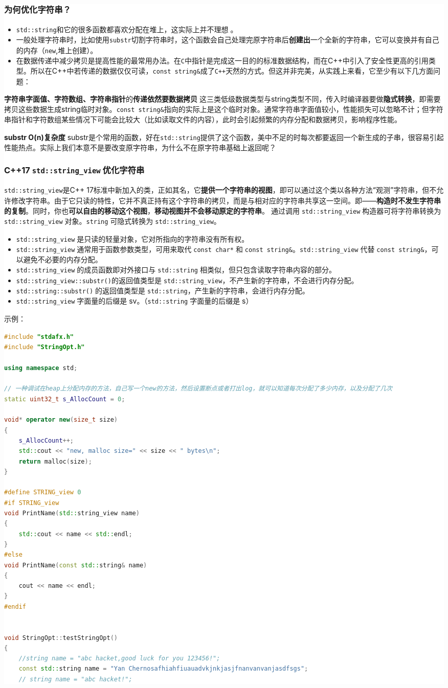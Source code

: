 ### 为何优化字符串？

- `std::string`和它的很多函数都喜欢分配在堆上，这实际上并不理想 。
- 一般处理字符串时，比如使用`substr`切割字符串时，这个函数会自己处理完原字符串后**创建出**一个全新的字符串，它可以变换并有自己的内存（`new`,堆上创建）。
- 在数据传递中减少拷贝是提高性能的最常用办法。在`C`中指针是完成这一目的的标准数据结构，而在C++中引入了安全性更高的引用类型。所以在C++中若传递的数据仅仅可读，`const string&`成了`C++`天然的方式。但这并非完美，从实践上来看，它至少有以下几方面问题：

**字符串字面值、字符数组、字符串指针**的**传递依然要数据拷贝** 这三类低级数据类型与string类型不同，传入时编译器要做**隐式转换**，即需要拷贝这些数据生成string临时对象。`const string&`指向的实际上是这个临时对象。通常字符串字面值较小，性能损失可以忽略不计；但字符串指针和字符数组某些情况下可能会比较大（比如读取文件的内容），此时会引起频繁的内存分配和数据拷贝，影响程序性能。

**substr O(n)复杂度** substr是个常用的函数，好在`std::string`提供了这个函数，美中不足的时每次都要返回一个新生成的子串，很容易引起性能热点。实际上我们本意不是要改变原字符串，为什么不在原字符串基础上返回呢？

### C++17 `std::string_view` 优化字符串

`std::string_view`是C++ 17标准中新加入的类，正如其名，它**提供一个字符串的视图**，即可以通过这个类以各种方法“观测”字符串，但不允许修改字符串。由于它只读的特性，它并不真正持有这个字符串的拷贝，而是与相对应的字符串共享这一空间。即——**构造时不发生字符串的复制**。同时，你也**可以自由的移动这个视图**，**移动视图并不会移动原定的字符串**。
通过调用 `std::string_view` 构造器可将字符串转换为 `std::string_view` 对象。`string` 可隐式转换为 `std::string_view`。

- `std::string_view` 是只读的轻量对象，它对所指向的字符串没有所有权。
- `std::string_view` 通常用于函数参数类型，可用来取代 `const char*` 和 `const string&`。`std::string_view` 代替 `const string&`，可以避免不必要的内存分配。
- `std::string_view` 的成员函数即对外接口与 `std::string` 相类似，但只包含读取字符串内容的部分。
- `std::string_view::substr()`的返回值类型是 `std::string_view`，不产生新的字符串，不会进行内存分配。
- `std::string::substr()` 的返回值类型是 `std::string`，产生新的字符串，会进行内存分配。
- `std::string_view` 字面量的后缀是 sv。（`std::string` 字面量的后缀是 s）

示例：

```cpp
#include "stdafx.h"
#include "StringOpt.h"

using namespace std;

// 一种调试在heap上分配内存的方法，自己写一个new的方法，然后设置断点或者打出log，就可以知道每次分配了多少内存，以及分配了几次
static uint32_t s_AllocCount = 0;

void* operator new(size_t size)
{
	s_AllocCount++;
	std::cout << "new, malloc size=" << size << " bytes\n";
	return malloc(size);
}

#define STRING_view 0
#if STRING_view
void PrintName(std::string_view name)
{
	std::cout << name << std::endl;
}
#else
void PrintName(const std::string& name)
{
	cout << name << endl;
}
#endif


void StringOpt::testStringOpt()
{
	//string name = "abc hacket,good luck for you 123456!";
	const std::string name = "Yan Chernosafhiahfiuauadvkjnkjasjfnanvanvanjasdfsgs";
	// string name = "abc hacket!";

```